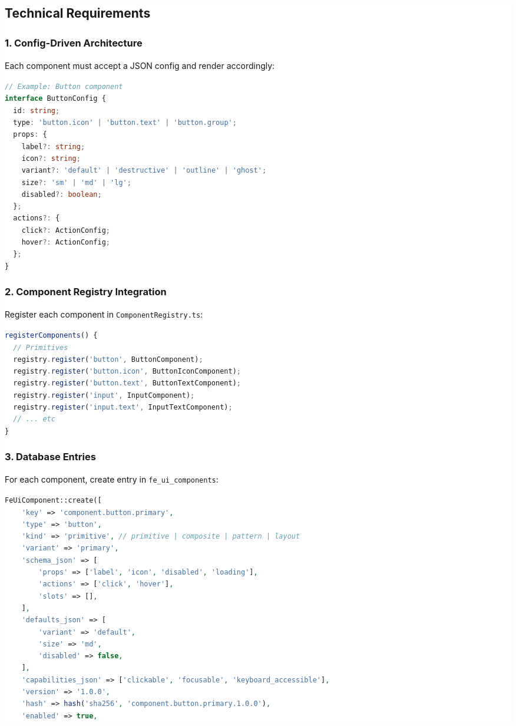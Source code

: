 ## Technical Requirements

### 1. Config-Driven Architecture

Each component must accept a JSON config and render accordingly:

```typescript
// Example: Button component
interface ButtonConfig {
  id: string;
  type: 'button.icon' | 'button.text' | 'button.group';
  props: {
    label?: string;
    icon?: string;
    variant?: 'default' | 'destructive' | 'outline' | 'ghost';
    size?: 'sm' | 'md' | 'lg';
    disabled?: boolean;
  };
  actions?: {
    click?: ActionConfig;
    hover?: ActionConfig;
  };
}
```

### 2. Component Registry Integration

Register each component in `ComponentRegistry.ts`:

```typescript
registerComponents() {
  // Primitives
  registry.register('button', ButtonComponent);
  registry.register('button.icon', ButtonIconComponent);
  registry.register('button.text', ButtonTextComponent);
  registry.register('input', InputComponent);
  registry.register('input.text', InputTextComponent);
  // ... etc
}
```

### 3. Database Entries

For each component, create entry in `fe_ui_components`:

```php
FeUiComponent::create([
    'key' => 'component.button.primary',
    'type' => 'button',
    'kind' => 'primitive', // primitive | composite | pattern | layout
    'variant' => 'primary',
    'schema_json' => [
        'props' => ['label', 'icon', 'disabled', 'loading'],
        'actions' => ['click', 'hover'],
        'slots' => [],
    ],
    'defaults_json' => [
        'variant' => 'default',
        'size' => 'md',
        'disabled' => false,
    ],
    'capabilities_json' => ['clickable', 'focusable', 'keyboard_accessible'],
    'version' => '1.0.0',
    'hash' => hash('sha256', 'component.button.primary.1.0.0'),
    'enabled' => true,
```